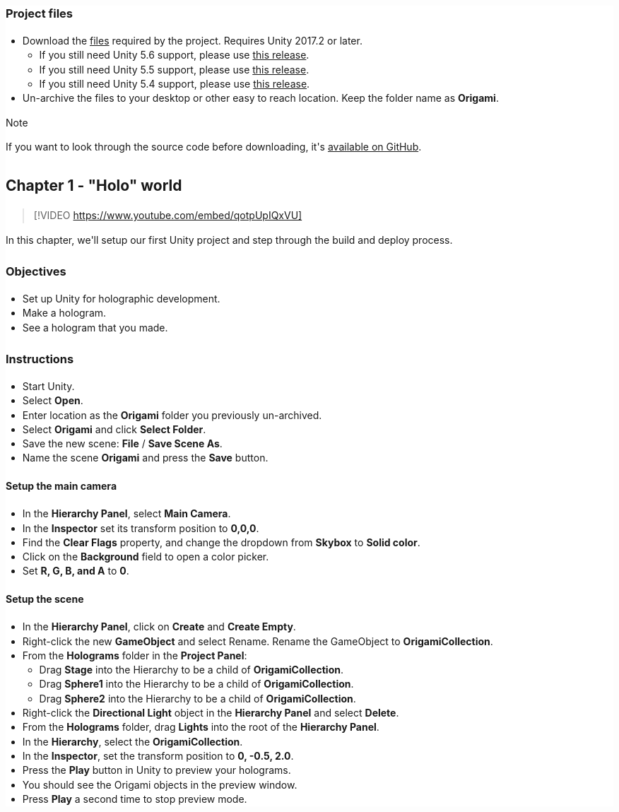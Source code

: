 ### Project files

* Download the [files](https://github.com/Microsoft/HolographicAcademy/archive/Holograms-101.zip) required by the project. Requires Unity 2017.2 or later.
  * If you still need Unity 5.6 support, please use [this release](https://github.com/Microsoft/HolographicAcademy/archive/v1.5.6-101.zip).
  * If you still need Unity 5.5 support, please use [this release](https://github.com/Microsoft/HolographicAcademy/archive/v1.5.5-101.zip).
  * If you still need Unity 5.4 support, please use [this release](https://github.com/Microsoft/HolographicAcademy/archive/v1.5.4-101.zip).
* Un-archive the files to your desktop or other easy to reach location. Keep the folder name as **Origami**.

>[!NOTE]
>If you want to look through the source code before downloading, it's [available on GitHub](https://github.com/Microsoft/HolographicAcademy/tree/Holograms-101).

## Chapter 1 - "Holo" world

>[!VIDEO https://www.youtube.com/embed/qotpUpIQxVU]

In this chapter, we'll setup our first Unity project and step through the build and deploy process.

### Objectives

* Set up Unity for holographic development.
* Make a hologram.
* See a hologram that you made.

### Instructions

* Start Unity.
* Select **Open**.
* Enter location as the **Origami** folder you previously un-archived.
* Select **Origami** and click **Select Folder**.
* Save the new scene: **File** / **Save Scene As**.
* Name the scene **Origami** and press the **Save** button.

#### Setup the main camera

* In the **Hierarchy Panel**, select **Main Camera**.
* In the **Inspector** set its transform position to **0,0,0**.
* Find the **Clear Flags** property, and change the dropdown from **Skybox** to **Solid color**.
* Click on the **Background** field to open a color picker.
* Set **R, G, B, and A** to **0**.

#### Setup the scene

* In the **Hierarchy Panel**, click on **Create** and **Create Empty**.
* Right-click the new **GameObject** and select Rename. Rename the GameObject to **OrigamiCollection**.
* From the **Holograms** folder in the **Project Panel**:
  * Drag **Stage** into the Hierarchy to be a child of **OrigamiCollection**.
  * Drag **Sphere1** into the Hierarchy to be a child of **OrigamiCollection**.
  * Drag **Sphere2** into the Hierarchy to be a child of **OrigamiCollection**.
* Right-click the **Directional Light** object in the **Hierarchy Panel** and select **Delete**.
* From the **Holograms** folder, drag **Lights** into the root of the **Hierarchy Panel**.
* In the **Hierarchy**, select the **OrigamiCollection**.
* In the **Inspector**, set the transform position to **0, -0.5, 2.0**.
* Press the **Play** button in Unity to preview your holograms.
* You should see the Origami objects in the preview window.
* Press **Play** a second time to stop preview mode.
